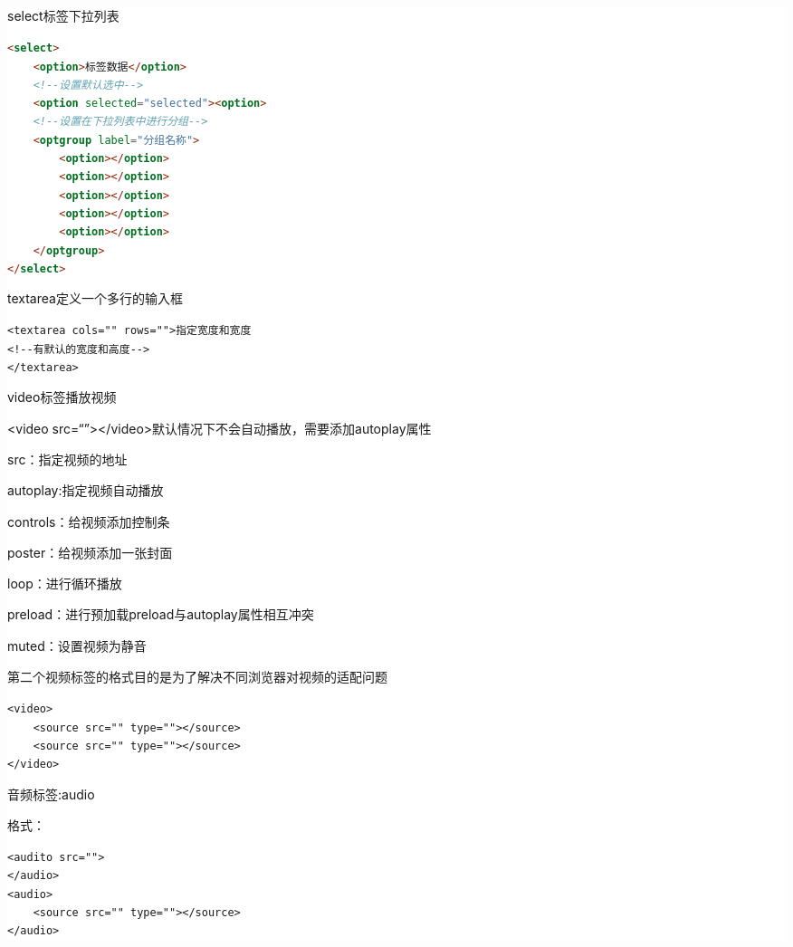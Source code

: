 select标签下拉列表

```html
<select>
	<option>标签数据</option>
	<!--设置默认选中-->
	<option selected="selected"><option>
	<!--设置在下拉列表中进行分组-->
	<optgroup label="分组名称">
		<option></option>
		<option></option>
		<option></option>
		<option></option>
		<option></option>
	</optgroup>
</select>
```

textarea定义一个多行的输入框

```
<textarea cols="" rows="">指定宽度和宽度
<!--有默认的宽度和高度-->
</textarea>
```

video标签播放视频

\<video src=“”>\</video>默认情况下不会自动播放，需要添加autoplay属性

src：指定视频的地址

autoplay:指定视频自动播放

controls：给视频添加控制条

poster：给视频添加一张封面

loop：进行循环播放

preload：进行预加载preload与autoplay属性相互冲突

muted：设置视频为静音

第二个视频标签的格式目的是为了解决不同浏览器对视频的适配问题

```
<video>
	<source src="" type=""></source>
	<source src="" type=""></source>
</video>
```

音频标签:audio

格式：

```
<audito src="">
</audio>
<audio>
	<source src="" type=""></source>
</audio>
```
